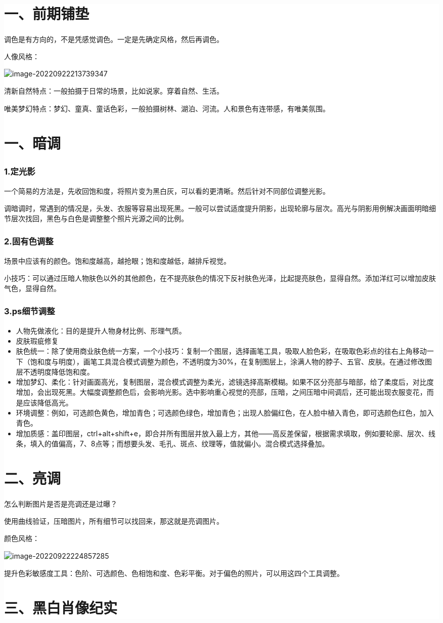 # 一、前期铺垫

调色是有方向的，不是凭感觉调色。一定是先确定风格，然后再调色。

人像风格：

![image-20220922213739347](https://cdn.jsdelivr.net/gh/JarvisTH/picbed/img/image-20220922213739347.png)

清新自然特点：一般拍摄于日常的场景，比如说家。穿着自然、生活。

唯美梦幻特点：梦幻、童真、童话色彩，一般拍摄树林、湖泊、河流。人和景色有连带感，有唯美氛围。

# 一、暗调

### 1.定光影

一个简易的方法是，先收回饱和度，将照片变为黑白灰，可以看的更清晰。然后针对不同部位调整光影。

调暗调时，常遇到的情况是，头发、衣服等容易出现死黑。一般可以尝试适度提升阴影，出现轮廓与层次。高光与阴影用例解决画面明暗细节层次找回，黑色与白色是调整整个照片光源之间的比例。

### 2.固有色调整

场景中应该有的颜色。饱和度越高，越抢眼；饱和度越低，越排斥视觉。

小技巧：可以通过压暗人物肤色以外的其他颜色，在不提亮肤色的情况下反衬肤色光泽，比起提亮肤色，显得自然。添加洋红可以增加皮肤气色，显得自然。

### 3.ps细节调整

- 人物先做液化：目的是提升人物身材比例、形理气质。
- 皮肤瑕疵修复
- 肤色统一：除了使用商业肤色统一方案，一个小技巧：复制一个图层，选择画笔工具，吸取人脸色彩，在吸取色彩点的往右上角移动一下（饱和度与明度），画笔工具混合模式调整为颜色，不透明度为30%，在复制图层上，涂满人物的脖子、五官、皮肤。在通过修改图层不透明度降低饱和度。
- 增加梦幻、柔化：针对画面高光，复制图层，混合模式调整为柔光，滤镜选择高斯模糊。如果不区分亮部与暗部，给了柔度后，对比度增加，会出现死黑。大幅度调整颜色后，会影响光影。选中影响重心视觉的亮部，压暗，之间压暗中间调后，还可能出现衣服变花，而是应该降低高光。
- 环境调整：例如，可选颜色黄色，增加青色；可选颜色绿色，增加青色；出现人脸偏红色，在人脸中植入青色，即可选颜色红色，加入青色。
- 增加质感：盖印图层，ctrl+alt+shift+e，即合并所有图层并放入最上方，其他——高反差保留，根据需求填取，例如要轮廓、层次、线条，填入的值偏高，7、8点等；而想要头发、毛孔、斑点、纹理等，值就偏小。混合模式选择叠加。

# 二、亮调

怎么判断图片是否是亮调还是过曝？

使用曲线验证，压暗图片，所有细节可以找回来，那这就是亮调图片。

颜色风格：

![image-20220922224857285](https://cdn.jsdelivr.net/gh/JarvisTH/picbed/img/image-20220922224857285.png)

提升色彩敏感度工具：色阶、可选颜色、色相饱和度、色彩平衡。对于偏色的照片，可以用这四个工具调整。

# 三、黑白肖像纪实
